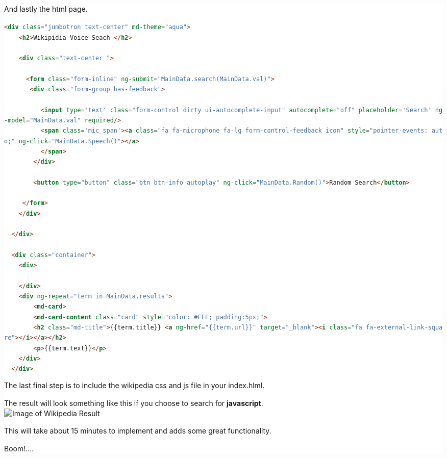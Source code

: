 And lastly the html page.  

```html
<div class="jumbotron text-center" md-theme="aqua">
    <h2>Wikipidia Voice Seach </h2>
      
    <div class="text-center ">
 
      <form class="form-inline" ng-submit="MainData.search(MainData.val)">
       <div class="form-group has-feedback">
         
          <input type='text' class="form-control dirty ui-autocomplete-input" autocomplete="off" placeholder='Search' ng-model="MainData.val" required/>
          <span class='mic_span'><a class="fa fa-microphone fa-lg form-control-feedback icon" style="pointer-events: auto;" ng-click="MainData.Speech()"></a>
          </span>
        </div>
        
        <button type="button" class="btn btn-info autoplay" ng-click="MainData.Random()">Random Search</button>
        
     </form>
    </div>

  </div>

  <div class="container">
    <div>
      
    </div>
    <div ng-repeat="term in MainData.results">
        <md-card>
        <md-card-content class="card" style="color: #FFF; padding:5px;"> 
        <h2 class="md-title">{{term.title}} <a ng-href="{{term.url}}" target="_blank"><i class="fa fa-external-link-square"></i></a></h2>
        <p>{{term.text}}</p>
    </div>
  </div>
```
The last final step is to include the wikipedia css and js file in your index.hlml.

The result will look something like this if you choose to search for **javascript**.  
![Image of Wikipedia Result](../../../../img/wiki_results.jpg)  


This will take about 15 minutes to implement and adds some great functionality.

Boom!....


